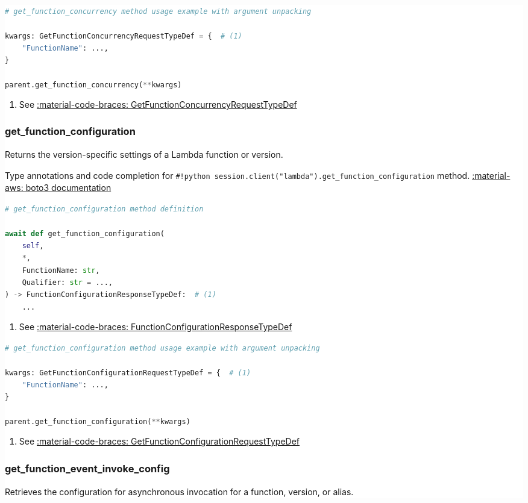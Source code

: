```python
# get_function_concurrency method usage example with argument unpacking

kwargs: GetFunctionConcurrencyRequestTypeDef = {  # (1)
    "FunctionName": ...,
}

parent.get_function_concurrency(**kwargs)
```

1. See [:material-code-braces: GetFunctionConcurrencyRequestTypeDef](./type_defs.md#getfunctionconcurrencyrequesttypedef)

### get\_function\_configuration

Returns the version-specific settings of a Lambda function or version.

Type annotations and code completion for `#!python session.client("lambda").get_function_configuration` method.
[:material-aws: boto3 documentation](https://boto3.amazonaws.com/v1/documentation/api/latest/reference/services/lambda.html#Lambda.Client)

```python
# get_function_configuration method definition

await def get_function_configuration(
    self,
    *,
    FunctionName: str,
    Qualifier: str = ...,
) -> FunctionConfigurationResponseTypeDef:  # (1)
    ...
```

1. See [:material-code-braces: FunctionConfigurationResponseTypeDef](./type_defs.md#functionconfigurationresponsetypedef)


```python
# get_function_configuration method usage example with argument unpacking

kwargs: GetFunctionConfigurationRequestTypeDef = {  # (1)
    "FunctionName": ...,
}

parent.get_function_configuration(**kwargs)
```

1. See [:material-code-braces: GetFunctionConfigurationRequestTypeDef](./type_defs.md#getfunctionconfigurationrequesttypedef)

### get\_function\_event\_invoke\_config

Retrieves the configuration for asynchronous invocation for a function,
version, or alias.
